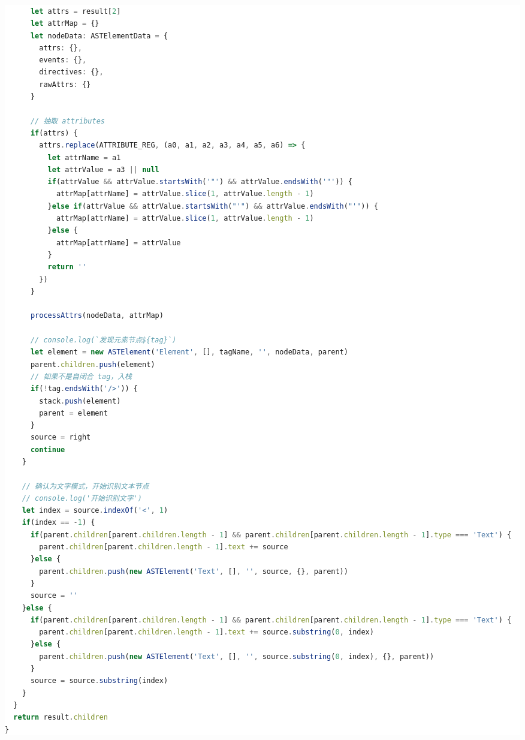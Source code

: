 ```typescript
      let attrs = result[2]
      let attrMap = {}
      let nodeData: ASTElementData = {
        attrs: {},
        events: {},
        directives: {},
        rawAttrs: {}
      }

      // 抽取 attributes
      if(attrs) {
        attrs.replace(ATTRIBUTE_REG, (a0, a1, a2, a3, a4, a5, a6) => {
          let attrName = a1
          let attrValue = a3 || null
          if(attrValue && attrValue.startsWith('"') && attrValue.endsWith('"')) {
            attrMap[attrName] = attrValue.slice(1, attrValue.length - 1)
          }else if(attrValue && attrValue.startsWith("'") && attrValue.endsWith("'")) {
            attrMap[attrName] = attrValue.slice(1, attrValue.length - 1)
          }else {
            attrMap[attrName] = attrValue
          }
          return ''
        })
      }

      processAttrs(nodeData, attrMap)

      // console.log(`发现元素节点${tag}`)
      let element = new ASTElement('Element', [], tagName, '', nodeData, parent)
      parent.children.push(element)
      // 如果不是自闭合 tag，入栈
      if(!tag.endsWith('/>')) {
        stack.push(element)
        parent = element
      }
      source = right
      continue
    }

    // 确认为文字模式，开始识别文本节点
    // console.log('开始识别文字')
    let index = source.indexOf('<', 1)
    if(index == -1) {
      if(parent.children[parent.children.length - 1] && parent.children[parent.children.length - 1].type === 'Text') {
        parent.children[parent.children.length - 1].text += source
      }else {
        parent.children.push(new ASTElement('Text', [], '', source, {}, parent))
      }
      source = ''
    }else {
      if(parent.children[parent.children.length - 1] && parent.children[parent.children.length - 1].type === 'Text') {
        parent.children[parent.children.length - 1].text += source.substring(0, index)
      }else {
        parent.children.push(new ASTElement('Text', [], '', source.substring(0, index), {}, parent))
      }
      source = source.substring(index)
    }
  }
  return result.children
}
```